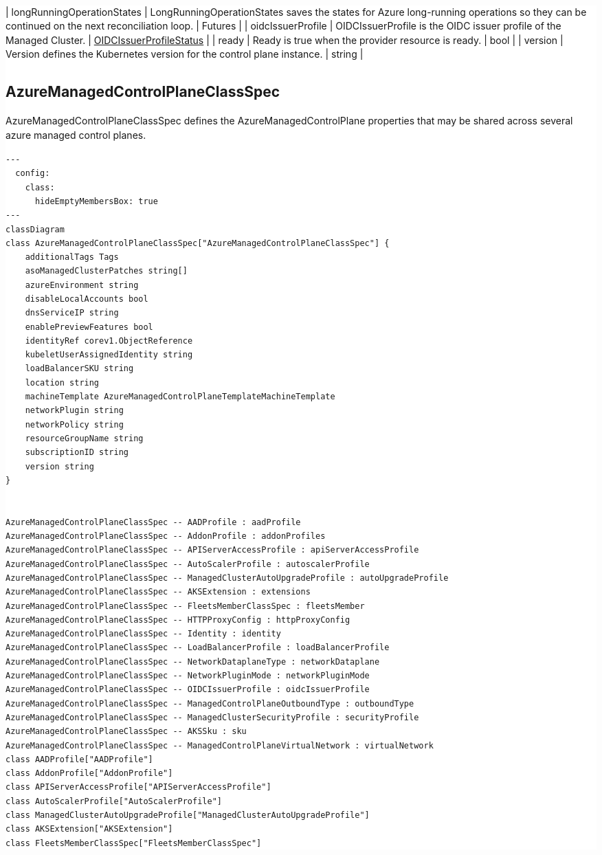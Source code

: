| longRunningOperationStates | LongRunningOperationStates saves the states for Azure long-running operations so they can be continued on the next reconciliation loop.                                                                   | Futures                                                                                    |
| oidcIssuerProfile          | OIDCIssuerProfile is the OIDC issuer profile of the Managed Cluster.                                                                                                                                      | [OIDCIssuerProfileStatus](#OIDCIssuerProfileStatus)                                        |
| ready                      | Ready is true when the provider resource is ready.                                                                                                                                                        | bool                                                                                       |
| version                    | Version defines the Kubernetes version for the control plane instance.                                                                                                                                    | string                                                                                     |

<a id="AzureManagedControlPlaneClassSpec"></a>AzureManagedControlPlaneClassSpec
-------------------------------------------------------------------------------

AzureManagedControlPlaneClassSpec defines the AzureManagedControlPlane properties that may be shared across several azure managed control planes.

```mermaid
---
  config:
    class:
      hideEmptyMembersBox: true
---
classDiagram
class AzureManagedControlPlaneClassSpec["AzureManagedControlPlaneClassSpec"] {
    additionalTags Tags
    asoManagedClusterPatches string[]
    azureEnvironment string
    disableLocalAccounts bool
    dnsServiceIP string
    enablePreviewFeatures bool
    identityRef corev1.ObjectReference
    kubeletUserAssignedIdentity string
    loadBalancerSKU string
    location string
    machineTemplate AzureManagedControlPlaneTemplateMachineTemplate
    networkPlugin string
    networkPolicy string
    resourceGroupName string
    subscriptionID string
    version string
}


AzureManagedControlPlaneClassSpec -- AADProfile : aadProfile
AzureManagedControlPlaneClassSpec -- AddonProfile : addonProfiles
AzureManagedControlPlaneClassSpec -- APIServerAccessProfile : apiServerAccessProfile
AzureManagedControlPlaneClassSpec -- AutoScalerProfile : autoscalerProfile
AzureManagedControlPlaneClassSpec -- ManagedClusterAutoUpgradeProfile : autoUpgradeProfile
AzureManagedControlPlaneClassSpec -- AKSExtension : extensions
AzureManagedControlPlaneClassSpec -- FleetsMemberClassSpec : fleetsMember
AzureManagedControlPlaneClassSpec -- HTTPProxyConfig : httpProxyConfig
AzureManagedControlPlaneClassSpec -- Identity : identity
AzureManagedControlPlaneClassSpec -- LoadBalancerProfile : loadBalancerProfile
AzureManagedControlPlaneClassSpec -- NetworkDataplaneType : networkDataplane
AzureManagedControlPlaneClassSpec -- NetworkPluginMode : networkPluginMode
AzureManagedControlPlaneClassSpec -- OIDCIssuerProfile : oidcIssuerProfile
AzureManagedControlPlaneClassSpec -- ManagedControlPlaneOutboundType : outboundType
AzureManagedControlPlaneClassSpec -- ManagedClusterSecurityProfile : securityProfile
AzureManagedControlPlaneClassSpec -- AKSSku : sku
AzureManagedControlPlaneClassSpec -- ManagedControlPlaneVirtualNetwork : virtualNetwork
class AADProfile["AADProfile"] 
class AddonProfile["AddonProfile"] 
class APIServerAccessProfile["APIServerAccessProfile"] 
class AutoScalerProfile["AutoScalerProfile"] 
class ManagedClusterAutoUpgradeProfile["ManagedClusterAutoUpgradeProfile"] 
class AKSExtension["AKSExtension"] 
class FleetsMemberClassSpec["FleetsMemberClassSpec"] 
```